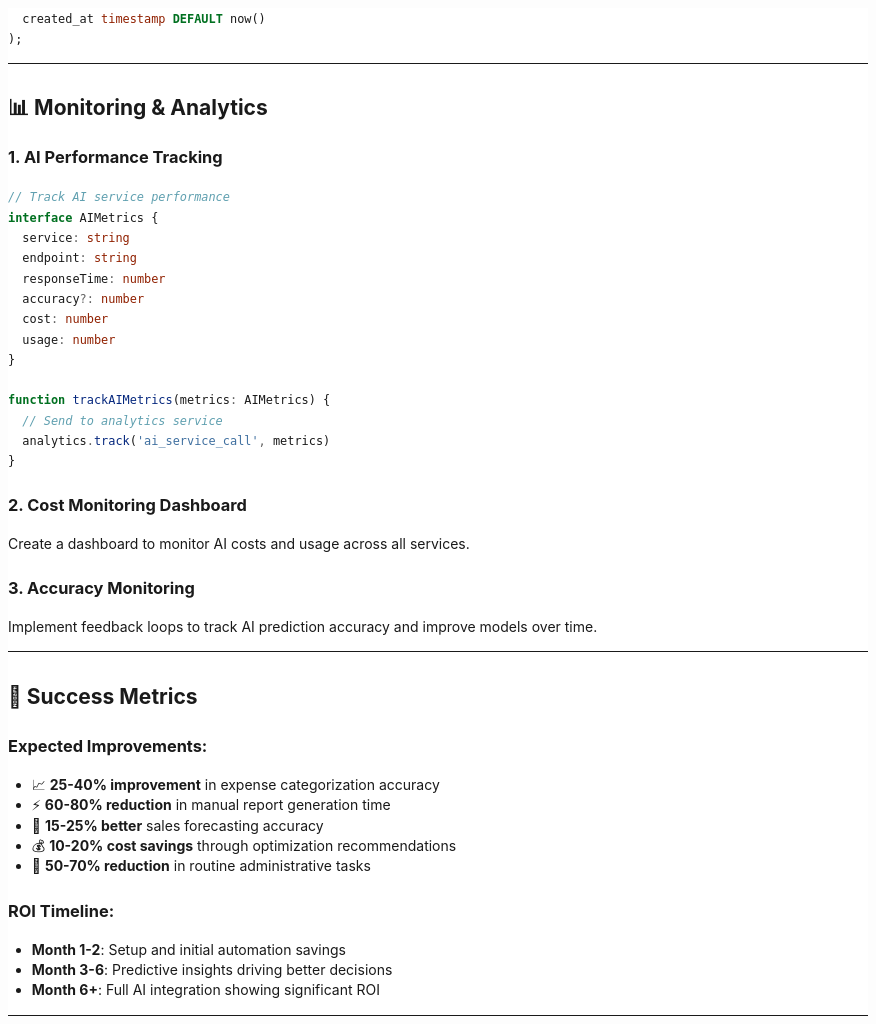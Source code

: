 ```sql
  created_at timestamp DEFAULT now()
);
```

---

## 📊 **Monitoring & Analytics**

### **1. AI Performance Tracking**
```typescript
// Track AI service performance
interface AIMetrics {
  service: string
  endpoint: string
  responseTime: number
  accuracy?: number
  cost: number
  usage: number
}

function trackAIMetrics(metrics: AIMetrics) {
  // Send to analytics service
  analytics.track('ai_service_call', metrics)
}
```

### **2. Cost Monitoring Dashboard**
Create a dashboard to monitor AI costs and usage across all services.

### **3. Accuracy Monitoring**
Implement feedback loops to track AI prediction accuracy and improve models over time.

---

## 🎉 **Success Metrics**

### **Expected Improvements:**
- 📈 **25-40% improvement** in expense categorization accuracy
- ⚡ **60-80% reduction** in manual report generation time
- 🎯 **15-25% better** sales forecasting accuracy
- 💰 **10-20% cost savings** through optimization recommendations
- 🤖 **50-70% reduction** in routine administrative tasks

### **ROI Timeline:**
- **Month 1-2**: Setup and initial automation savings
- **Month 3-6**: Predictive insights driving better decisions
- **Month 6+**: Full AI integration showing significant ROI

---
